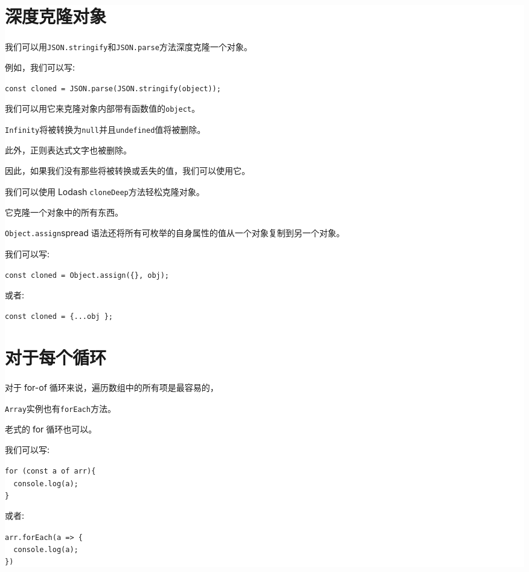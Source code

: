 # 深度克隆对象

我们可以用`JSON.stringify`和`JSON.parse`方法深度克隆一个对象。

例如，我们可以写:

```
const cloned = JSON.parse(JSON.stringify(object));
```

我们可以用它来克隆对象内部带有函数值的`object`。

`Infinity`将被转换为`null`并且`undefined`值将被删除。

此外，正则表达式文字也被删除。

因此，如果我们没有那些将被转换或丢失的值，我们可以使用它。

我们可以使用 Lodash `cloneDeep`方法轻松克隆对象。

它克隆一个对象中的所有东西。

`Object.assign`spread 语法还将所有可枚举的自身属性的值从一个对象复制到另一个对象。

我们可以写:

```
const cloned = Object.assign({}, obj);
```

或者:

```
const cloned = {...obj };
```

# 对于每个循环

对于 for-of 循环来说，遍历数组中的所有项是最容易的，

`Array`实例也有`forEach`方法。

老式的 for 循环也可以。

我们可以写:

```
for (const a of arr){
  console.log(a);
}
```

或者:

```
arr.forEach(a => {
  console.log(a);
})
```

